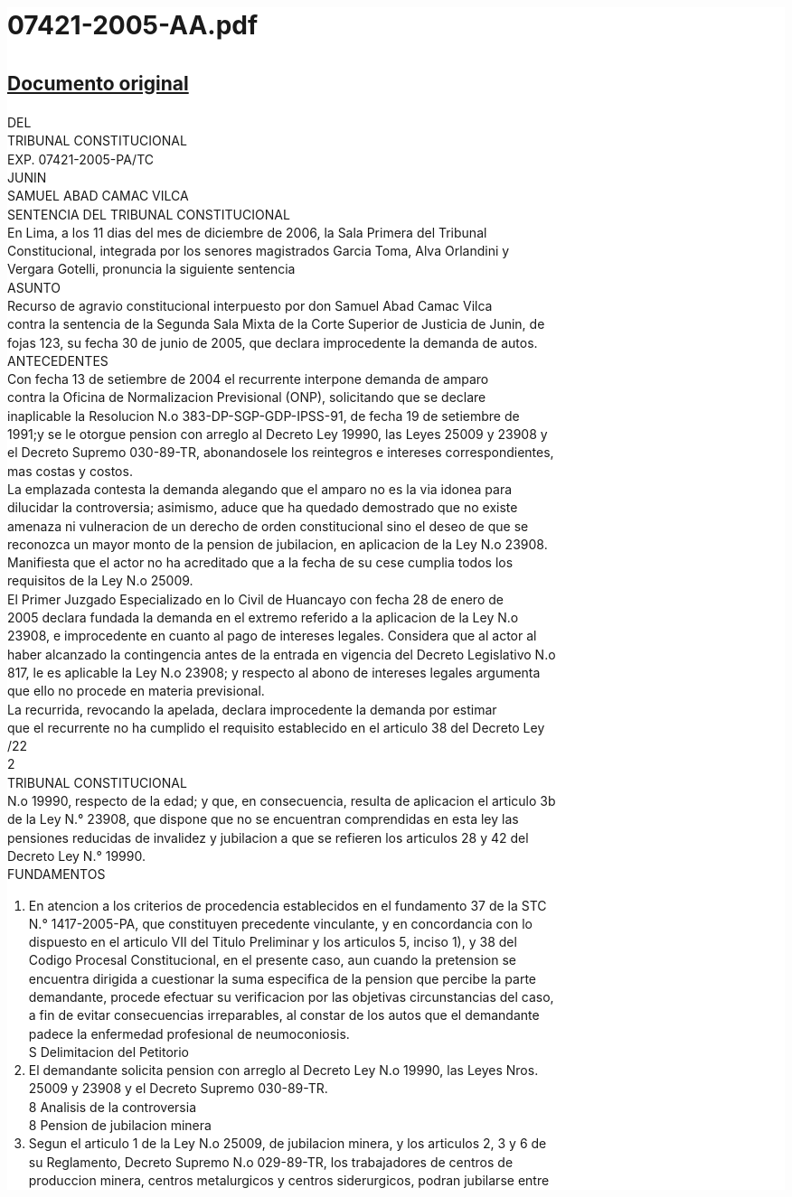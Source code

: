 
07421-2005-AA.pdf
=================
  
[Documento original](https://tc.gob.pe/jurisprudencia/2007/07421-2005-AA.pdf)  
---  
DEL  
TRIBUNAL CONSTITUCIONAL  
EXP. 07421-2005-PA/TC  
JUNIN  
SAMUEL ABAD CAMAC VILCA  
SENTENCIA DEL TRIBUNAL CONSTITUCIONAL  
En Lima, a los 11 dias del mes de diciembre de 2006, la Sala Primera del Tribunal  
Constitucional, integrada por los senores magistrados Garcia Toma, Alva Orlandini y  
Vergara Gotelli, pronuncia la siguiente sentencia  
ASUNTO  
Recurso de agravio constitucional interpuesto por don Samuel Abad Camac Vilca  
contra la sentencia de la Segunda Sala Mixta de la Corte Superior de Justicia de Junin, de  
fojas 123, su fecha 30 de junio de 2005, que declara improcedente la demanda de autos.  
ANTECEDENTES  
Con fecha 13 de setiembre de 2004 el recurrente interpone demanda de amparo  
contra la Oficina de Normalizacion Previsional (ONP), solicitando que se declare  
inaplicable la Resolucion N.o 383-DP-SGP-GDP-IPSS-91, de fecha 19 de setiembre de  
1991;y se le otorgue pension con arreglo al Decreto Ley 19990, las Leyes 25009 y 23908 y  
el Decreto Supremo 030-89-TR, abonandosele los reintegros e intereses correspondientes,  
mas costas y costos.  
La emplazada contesta la demanda alegando que el amparo no es la via idonea para  
dilucidar la controversia; asimismo, aduce que ha quedado demostrado que no existe  
amenaza ni vulneracion de un derecho de orden constitucional sino el deseo de que se  
reconozca un mayor monto de la pension de jubilacion, en aplicacion de la Ley N.o 23908.  
Manifiesta que el actor no ha acreditado que a la fecha de su cese cumplia todos los  
requisitos de la Ley N.o 25009.  
El Primer Juzgado Especializado en lo Civil de Huancayo con fecha 28 de enero de  
2005 declara fundada la demanda en el extremo referido a la aplicacion de la Ley N.o  
23908, e improcedente en cuanto al pago de intereses legales. Considera que al actor al  
haber alcanzado la contingencia antes de la entrada en vigencia del Decreto Legislativo N.o  
817, le es aplicable la Ley N.o 23908; y respecto al abono de intereses legales argumenta  
que ello no procede en materia previsional.  
La recurrida, revocando la apelada, declara improcedente la demanda por estimar  
que el recurrente no ha cumplido el requisito establecido en el articulo 38 del Decreto Ley  
/22  
2  
TRIBUNAL CONSTITUCIONAL  
N.o 19990, respecto de la edad; y que, en consecuencia, resulta de aplicacion el articulo 3b  
de la Ley N.° 23908, que dispone que no se encuentran comprendidas en esta ley las  
pensiones reducidas de invalidez y jubilacion a que se refieren los articulos 28 y 42 del  
Decreto Ley N.° 19990.  
FUNDAMENTOS  
1. En atencion a los criterios de procedencia establecidos en el fundamento 37 de la STC  
N.° 1417-2005-PA, que constituyen precedente vinculante, y en concordancia con lo  
dispuesto en el articulo VII del Titulo Preliminar y los articulos 5, inciso 1), y 38 del  
Codigo Procesal Constitucional, en el presente caso, aun cuando la pretension se  
encuentra dirigida a cuestionar la suma especifica de la pension que percibe la parte  
demandante, procede efectuar su verificacion por las objetivas circunstancias del caso,  
a fin de evitar consecuencias irreparables, al constar de los autos que el demandante  
padece la enfermedad profesional de neumoconiosis.  
S Delimitacion del Petitorio  
2. El demandante solicita pension con arreglo al Decreto Ley N.o 19990, las Leyes Nros.  
25009 y 23908 y el Decreto Supremo 030-89-TR.  
8 Analisis de la controversia  
8 Pension de jubilacion minera  
3. Segun el articulo 1 de la Ley N.o 25009, de jubilacion minera, y los articulos 2, 3 y 6 de  
su Reglamento, Decreto Supremo N.o 029-89-TR, los trabajadores de centros de  
produccion minera, centros metalurgicos y centros siderurgicos, podran jubilarse entre  